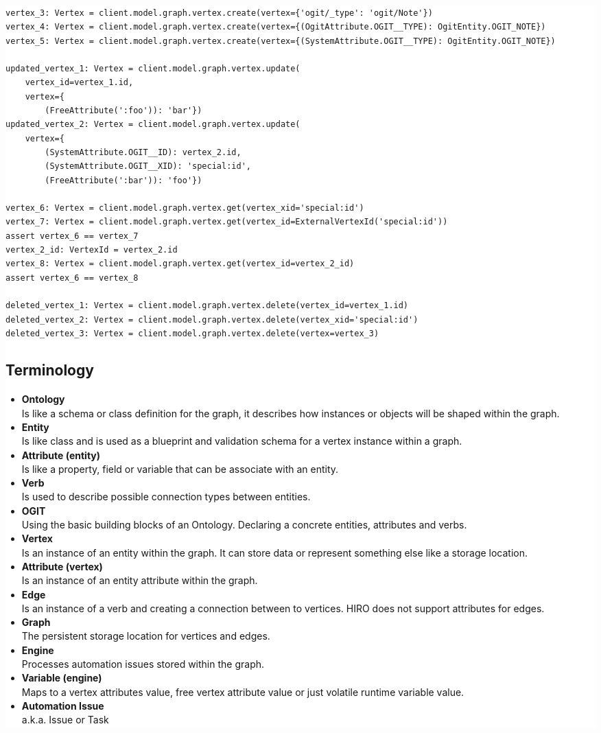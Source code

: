 ```python3
vertex_3: Vertex = client.model.graph.vertex.create(vertex={'ogit/_type': 'ogit/Note'})
vertex_4: Vertex = client.model.graph.vertex.create(vertex={(OgitAttribute.OGIT__TYPE): OgitEntity.OGIT_NOTE})
vertex_5: Vertex = client.model.graph.vertex.create(vertex={(SystemAttribute.OGIT__TYPE): OgitEntity.OGIT_NOTE})

updated_vertex_1: Vertex = client.model.graph.vertex.update(
    vertex_id=vertex_1.id,
    vertex={
        (FreeAttribute(':foo')): 'bar'})
updated_vertex_2: Vertex = client.model.graph.vertex.update(
    vertex={
        (SystemAttribute.OGIT__ID): vertex_2.id,
        (SystemAttribute.OGIT__XID): 'special:id',
        (FreeAttribute(':bar')): 'foo'})

vertex_6: Vertex = client.model.graph.vertex.get(vertex_xid='special:id')
vertex_7: Vertex = client.model.graph.vertex.get(vertex_id=ExternalVertexId('special:id'))
assert vertex_6 == vertex_7
vertex_2_id: VertexId = vertex_2.id
vertex_8: Vertex = client.model.graph.vertex.get(vertex_id=vertex_2_id)
assert vertex_6 == vertex_8

deleted_vertex_1: Vertex = client.model.graph.vertex.delete(vertex_id=vertex_1.id)
deleted_vertex_2: Vertex = client.model.graph.vertex.delete(vertex_xid='special:id')
deleted_vertex_3: Vertex = client.model.graph.vertex.delete(vertex=vertex_3)
```

## Terminology

* **Ontology**  
  Is like a schema or class definition for the graph, it describes how instances or objects will be shaped within the
  graph.
* **Entity**  
  Is like class and is used as a blueprint and validation schema for a vertex instance within a graph.
* **Attribute (entity)**  
  Is like a property, field or variable that can be associate with an entity.
* **Verb**  
  Is used to describe possible connection types between entities.
* **OGIT**  
  Using the basic building blocks of an Ontology. Declaring a concrete entities, attributes and verbs.
* **Vertex**  
  Is an instance of an entity within the graph. It can store data or represent something else like a storage location.
* **Attribute (vertex)**  
  Is an instance of an entity attribute within the graph.
* **Edge**  
  Is an instance of a verb and creating a connection between to vertices. HIRO does not support attributes for edges.
* **Graph**  
  The persistent storage location for vertices and edges.
* **Engine**  
  Processes automation issues stored within the graph.
* **Variable (engine)**  
  Maps to a vertex attributes value, free vertex attribute value or just volatile runtime variable value.
* **Automation Issue**  
  a.k.a. Issue or Task
